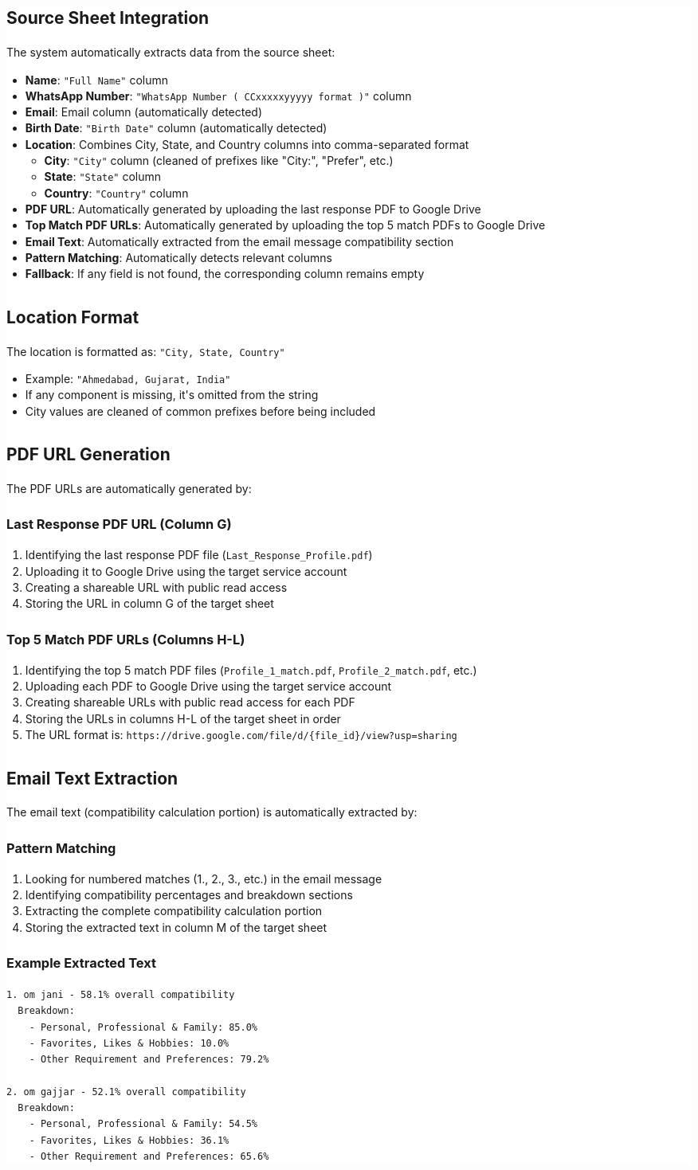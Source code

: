 ## Source Sheet Integration
The system automatically extracts data from the source sheet:
- **Name**: `"Full Name"` column
- **WhatsApp Number**: `"WhatsApp Number ( CCxxxxxyyyyy format )"` column
- **Email**: Email column (automatically detected)
- **Birth Date**: `"Birth Date"` column (automatically detected)
- **Location**: Combines City, State, and Country columns into comma-separated format
  - **City**: `"City"` column (cleaned of prefixes like "City:", "Prefer", etc.)
  - **State**: `"State"` column
  - **Country**: `"Country"` column
- **PDF URL**: Automatically generated by uploading the last response PDF to Google Drive
- **Top Match PDF URLs**: Automatically generated by uploading the top 5 match PDFs to Google Drive
- **Email Text**: Automatically extracted from the email message compatibility section
- **Pattern Matching**: Automatically detects relevant columns
- **Fallback**: If any field is not found, the corresponding column remains empty

## Location Format
The location is formatted as: `"City, State, Country"`
- Example: `"Ahmedabad, Gujarat, India"`
- If any component is missing, it's omitted from the string
- City values are cleaned of common prefixes before being included

## PDF URL Generation
The PDF URLs are automatically generated by:

### Last Response PDF URL (Column G)
1. Identifying the last response PDF file (`Last_Response_Profile.pdf`)
2. Uploading it to Google Drive using the target service account
3. Creating a shareable URL with public read access
4. Storing the URL in column G of the target sheet

### Top 5 Match PDF URLs (Columns H-L)
1. Identifying the top 5 match PDF files (`Profile_1_match.pdf`, `Profile_2_match.pdf`, etc.)
2. Uploading each PDF to Google Drive using the target service account
3. Creating shareable URLs with public read access for each PDF
4. Storing the URLs in columns H-L of the target sheet in order
5. The URL format is: `https://drive.google.com/file/d/{file_id}/view?usp=sharing`

## Email Text Extraction
The email text (compatibility calculation portion) is automatically extracted by:

### Pattern Matching
1. Looking for numbered matches (1., 2., 3., etc.) in the email message
2. Identifying compatibility percentages and breakdown sections
3. Extracting the complete compatibility calculation portion
4. Storing the extracted text in column M of the target sheet

### Example Extracted Text
```
1. om jani - 58.1% overall compatibility
  Breakdown:
    - Personal, Professional & Family: 85.0%
    - Favorites, Likes & Hobbies: 10.0%
    - Other Requirement and Preferences: 79.2%

2. om gajjar - 52.1% overall compatibility
  Breakdown:
    - Personal, Professional & Family: 54.5%
    - Favorites, Likes & Hobbies: 36.1%
    - Other Requirement and Preferences: 65.6%
```